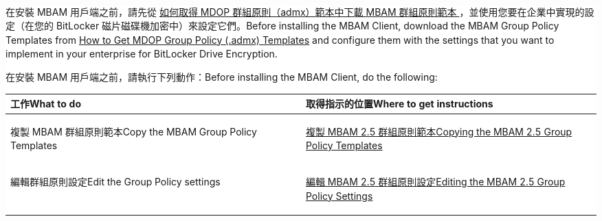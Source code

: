 <tbody>
<tr class="odd">
<td align="left"><p><span data-ttu-id="4de18-249">在安裝 MBAM 用戶端之前，請先從 <a href="https://go.microsoft.com/fwlink/p/?LinkId=393941" data-raw-source="[How to Get MDOP Group Policy (.admx) Templates](https://go.microsoft.com/fwlink/p/?LinkId=393941)"> 如何取得 MDOP 群組原則（admx）範本中下載 MBAM 群組原則範本 </a> ，並使用您要在企業中實現的設定（在您的 BitLocker 磁片磁碟機加密中）來設定它們。</span><span class="sxs-lookup"><span data-stu-id="4de18-249">Before installing the MBAM Client, download the MBAM Group Policy Templates from <a href="https://go.microsoft.com/fwlink/p/?LinkId=393941" data-raw-source="[How to Get MDOP Group Policy (.admx) Templates](https://go.microsoft.com/fwlink/p/?LinkId=393941)">How to Get MDOP Group Policy (.admx) Templates</a> and configure them with the settings that you want to implement in your enterprise for BitLocker Drive Encryption.</span></span></p></td>
<td align="left"><p><span data-ttu-id="4de18-250">在安裝 MBAM 用戶端之前，請執行下列動作：</span><span class="sxs-lookup"><span data-stu-id="4de18-250">Before installing the MBAM Client, do the following:</span></span></p>
<table>
<colgroup>
<col width="50%" />
<col width="50%" />
</colgroup>
<thead>
<tr class="header">
<th align="left"><span data-ttu-id="4de18-251">工作</span><span class="sxs-lookup"><span data-stu-id="4de18-251">What to do</span></span></th>
<th align="left"><span data-ttu-id="4de18-252">取得指示的位置</span><span class="sxs-lookup"><span data-stu-id="4de18-252">Where to get instructions</span></span></th>
</tr>
</thead>
<tbody>
<tr class="odd">
<td align="left"><p><span data-ttu-id="4de18-253">複製 MBAM 群組原則範本</span><span class="sxs-lookup"><span data-stu-id="4de18-253">Copy the MBAM Group Policy Templates</span></span></p></td>
<td align="left"><p><a href="copying-the-mbam-25-group-policy-templates.md" data-raw-source="[Copying the MBAM 2.5 Group Policy Templates](copying-the-mbam-25-group-policy-templates.md)"><span data-ttu-id="4de18-254">複製 MBAM 2.5 群組原則範本</span><span class="sxs-lookup"><span data-stu-id="4de18-254">Copying the MBAM 2.5 Group Policy Templates</span></span></a></p></td>
</tr>
<tr class="even">
<td align="left"><p><span data-ttu-id="4de18-255">編輯群組原則設定</span><span class="sxs-lookup"><span data-stu-id="4de18-255">Edit the Group Policy settings</span></span></p></td>
<td align="left"><p><a href="editing-the-mbam-25-group-policy-settings.md" data-raw-source="[Editing the MBAM 2.5 Group Policy Settings](editing-the-mbam-25-group-policy-settings.md)"><span data-ttu-id="4de18-256">編輯 MBAM 2.5 群組原則設定</span><span class="sxs-lookup"><span data-stu-id="4de18-256">Editing the MBAM 2.5 Group Policy Settings</span></span></a></p></td>
</tr>
</tbody>
</table>
<p> </p></td>
</tr>
</tbody>
</table>
